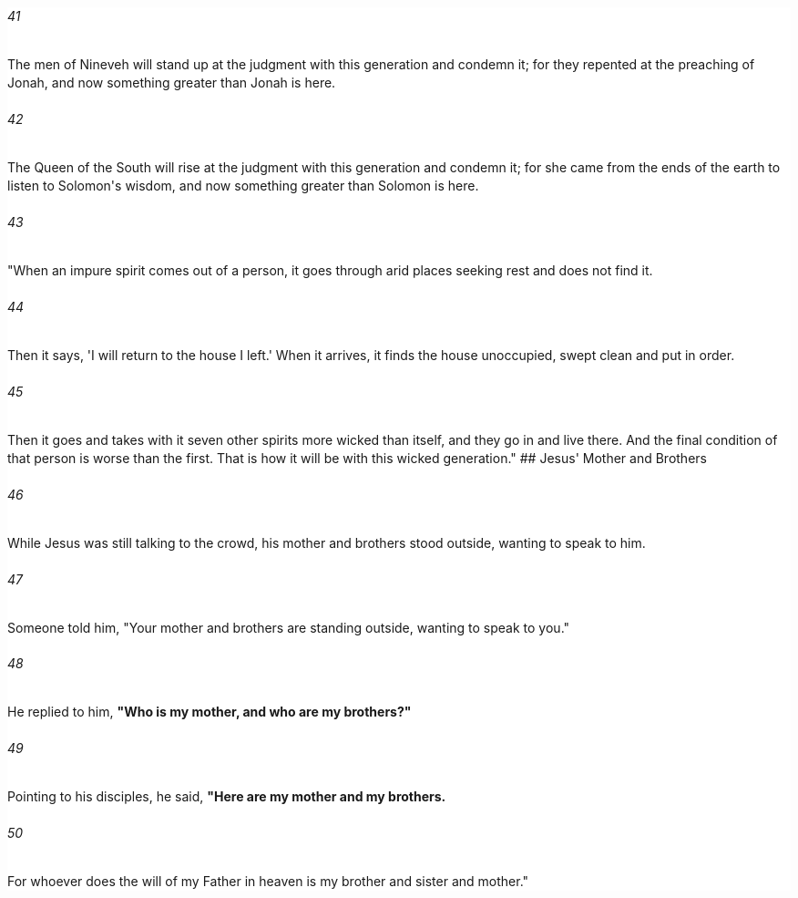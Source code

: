###### 41 
The men of Nineveh will stand up at the judgment with this generation and condemn it; for they repented at the preaching of Jonah, and now something greater than Jonah is here. 

###### 42 
The Queen of the South will rise at the judgment with this generation and condemn it; for she came from the ends of the earth to listen to Solomon's wisdom, and now something greater than Solomon is here. 

###### 43 
"When an impure spirit comes out of a person, it goes through arid places seeking rest and does not find it. 

###### 44 
Then it says, 'I will return to the house I left.' When it arrives, it finds the house unoccupied, swept clean and put in order. 

###### 45 
Then it goes and takes with it seven other spirits more wicked than itself, and they go in and live there. And the final condition of that person is worse than the first. That is how it will be with this wicked generation." ## Jesus' Mother and Brothers 

###### 46 
While Jesus was still talking to the crowd, his mother and brothers stood outside, wanting to speak to him. 

###### 47 
Someone told him, "Your mother and brothers are standing outside, wanting to speak to you." 

###### 48 
He replied to him, **"Who is my mother, and who are my brothers?"** 

###### 49 
Pointing to his disciples, he said, **"Here are my mother and my brothers.** 

###### 50 
For whoever does the will of my Father in heaven is my brother and sister and mother." 
